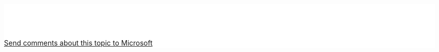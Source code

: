 <p> </p>
<p> </p>
<p><a href="mailto:wsddocfb@microsoft.com?subject=Documentation%20feedback [netvista\netvista]:%20NDIS_NET_BUFFER_LIST_INFO enumeration%20 RELEASE:%20(11/28/2017)&amp;body=%0A%0APRIVACY STATEMENT%0A%0AWe use your feedback to improve the documentation. We don't use your email address for any other purpose, and we'll remove your email address from our system after the issue that you're reporting is fixed. While we're working to fix this issue, we might send you an email message to ask for more info. Later, we might also send you an email message to let you know that we've addressed your feedback.%0A%0AFor more info about Microsoft's privacy policy, see http://privacy.microsoft.com/en-us/default.aspx." title="Send comments about this topic to Microsoft">Send comments about this topic to Microsoft</a></p>
